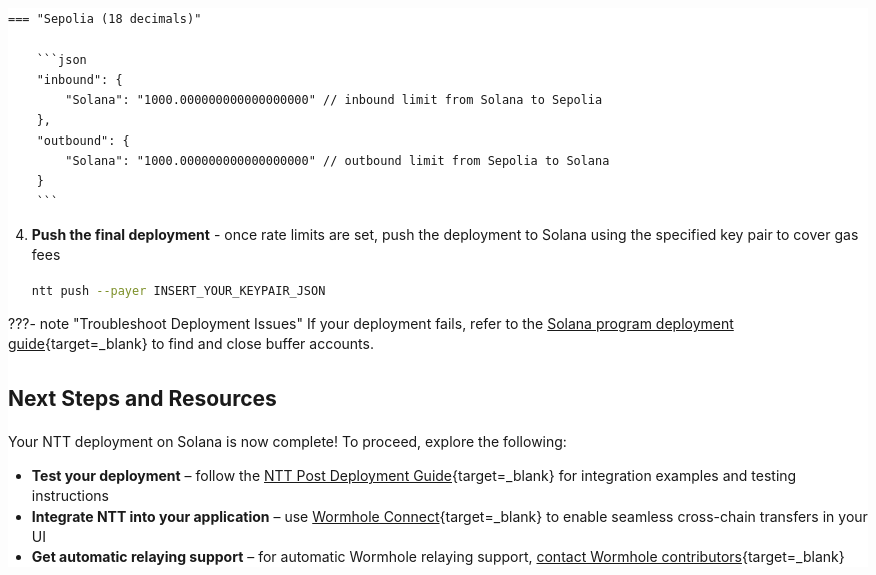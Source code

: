     === "Sepolia (18 decimals)"  

        ```json
        "inbound": {
            "Solana": "1000.000000000000000000" // inbound limit from Solana to Sepolia
        },
        "outbound": {
            "Solana": "1000.000000000000000000" // outbound limit from Sepolia to Solana
        }
        ```  

4. **Push the final deployment** - once rate limits are set, push the deployment to Solana using the specified key pair to cover gas fees

    ```bash
    ntt push --payer INSERT_YOUR_KEYPAIR_JSON
    ```

???- note "Troubleshoot Deployment Issues"
    If your deployment fails, refer to the [Solana program deployment guide](https://solana.com/docs/programs/deploying#program-buffer-accounts){target=\_blank} to find and close buffer accounts.

## Next Steps and Resources  

Your NTT deployment on Solana is now complete! To proceed, explore the following:  

 - **Test your deployment** – follow the [NTT Post Deployment Guide](/docs/build/contract-integrations/native-token-transfers/deployment-process/post-deployment/){target=\_blank} for integration examples and testing instructions
 - **Integrate NTT into your application** – use [Wormhole Connect](/docs/build/applications/connect/){target=\_blank} to enable seamless cross-chain transfers in your UI
 - **Get automatic relaying support** – for automatic Wormhole relaying support, [contact Wormhole contributors](https://forms.clickup.com/45049775/f/1aytxf-10244/JKYWRUQ70AUI99F32Q){target=\_blank}